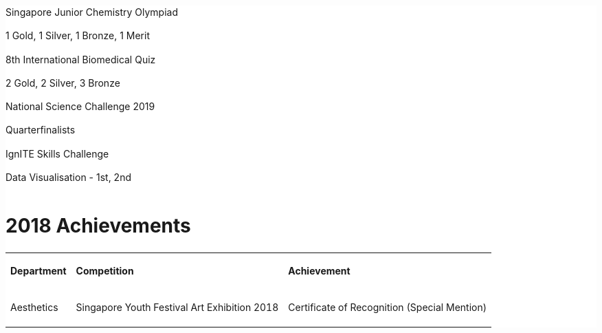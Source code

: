 </td>
</tr>
<tr>
<td rowspan="1" colspan="1">
<p>Singapore Junior Chemistry Olympiad</p>
</td>
<td rowspan="1" colspan="1">
<p>1 Gold, 1 Silver, 1 Bronze, 1 Merit</p>
</td>
</tr>
<tr>
<td rowspan="1" colspan="1">
<p>8th International Biomedical Quiz</p>
</td>
<td rowspan="1" colspan="1">
<p>2 Gold, 2 Silver, 3 Bronze</p>
</td>
</tr>
<tr>
<td rowspan="1" colspan="1">
<p>National Science Challenge 2019</p>
</td>
<td rowspan="1" colspan="1">
<p>Quarterfinalists</p>
</td>
</tr>
<tr>
<td rowspan="1" colspan="1">
<p>IgnITE Skills Challenge</p>
</td>
<td rowspan="1" colspan="1">
<p>Data Visualisation - 1st, 2nd</p>
</td>
</tr>
</tbody>
</table>
<h1>2018 Achievements</h1>
<table>
<tbody>
<tr>
<td rowspan="1" colspan="1">
<p><strong>Department</strong>
</p>
</td>
<td rowspan="1" colspan="1">
<p><strong>Competition</strong>
</p>
</td>
<td rowspan="1" colspan="1">
<p><strong>Achievement</strong>
</p>
</td>
</tr>
<tr>
<td rowspan="1" colspan="1">
<p>Aesthetics</p>
</td>
<td rowspan="1" colspan="1">
<p>Singapore Youth Festival Art Exhibition 2018</p>
</td>
<td rowspan="1" colspan="1">
<p>Certificate of Recognition (Special Mention)</p>
</td>
</tr>